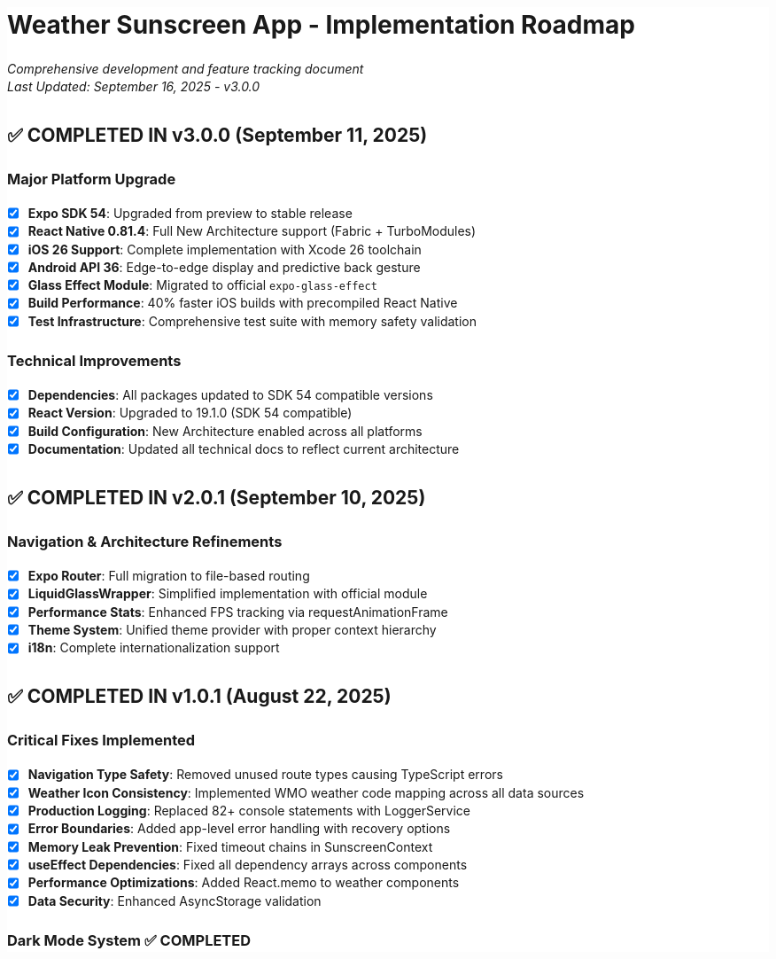 # Weather Sunscreen App - Implementation Roadmap

_Comprehensive development and feature tracking document_  
_Last Updated: September 16, 2025 - v3.0.0_

## ✅ COMPLETED IN v3.0.0 (September 11, 2025)

### Major Platform Upgrade

- [x] **Expo SDK 54**: Upgraded from preview to stable release
- [x] **React Native 0.81.4**: Full New Architecture support (Fabric + TurboModules)
- [x] **iOS 26 Support**: Complete implementation with Xcode 26 toolchain
- [x] **Android API 36**: Edge-to-edge display and predictive back gesture
- [x] **Glass Effect Module**: Migrated to official `expo-glass-effect`
- [x] **Build Performance**: 40% faster iOS builds with precompiled React Native
- [x] **Test Infrastructure**: Comprehensive test suite with memory safety validation

### Technical Improvements

- [x] **Dependencies**: All packages updated to SDK 54 compatible versions
- [x] **React Version**: Upgraded to 19.1.0 (SDK 54 compatible)
- [x] **Build Configuration**: New Architecture enabled across all platforms
- [x] **Documentation**: Updated all technical docs to reflect current architecture

## ✅ COMPLETED IN v2.0.1 (September 10, 2025)

### Navigation & Architecture Refinements

- [x] **Expo Router**: Full migration to file-based routing
- [x] **LiquidGlassWrapper**: Simplified implementation with official module
- [x] **Performance Stats**: Enhanced FPS tracking via requestAnimationFrame
- [x] **Theme System**: Unified theme provider with proper context hierarchy
- [x] **i18n**: Complete internationalization support

## ✅ COMPLETED IN v1.0.1 (August 22, 2025)

### Critical Fixes Implemented

- [x] **Navigation Type Safety**: Removed unused route types causing TypeScript errors
- [x] **Weather Icon Consistency**: Implemented WMO weather code mapping across all data sources
- [x] **Production Logging**: Replaced 82+ console statements with LoggerService
- [x] **Error Boundaries**: Added app-level error handling with recovery options
- [x] **Memory Leak Prevention**: Fixed timeout chains in SunscreenContext
- [x] **useEffect Dependencies**: Fixed all dependency arrays across components
- [x] **Performance Optimizations**: Added React.memo to weather components
- [x] **Data Security**: Enhanced AsyncStorage validation

### Dark Mode System ✅ COMPLETED
